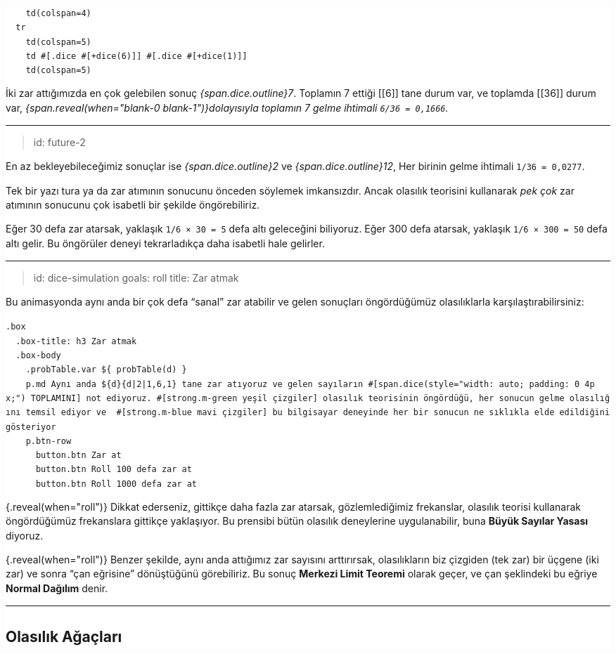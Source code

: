         td(colspan=4)
      tr
        td(colspan=5)
        td #[.dice #[+dice(6)]] #[.dice #[+dice(1)]]
        td(colspan=5)

İki zar attığımızda en çok gelebilen sonuç _{span.dice.outline}7_. Toplamın 7 ettiği [[6]] tane durum var, ve toplamda [[36]] durum var, _{span.reveal(when="blank-0 blank-1")}dolayısıyla toplamın 7 gelme ihtimali `6/36 = 0,1666`._

---
> id: future-2

En az bekleyebileceğimiz sonuçlar ise _{span.dice.outline}2_ ve _{span.dice.outline}12_,
Her birinin gelme ihtimali `1/36 = 0,0277`.

Tek bir yazı tura ya da zar atımının sonucunu önceden söylemek imkansızdır. Ancak olasılık teorisini kullanarak _pek çok_ zar atımının sonucunu çok isabetli bir şekilde öngörebiliriz.

Eğer 30 defa zar atarsak, yaklaşık `1/6 × 30 = 5` defa altı geleceğini biliyoruz. Eğer 300 defa atarsak, yaklaşık `1/6 × 300 = 50` defa altı gelir. Bu öngörüler deneyi tekrarladıkça daha isabetli hale gelirler.

---
> id: dice-simulation
> goals: roll
> title: Zar atmak

Bu animasyonda aynı anda bir çok defa “sanal” zar atabilir ve gelen sonuçları öngördüğümüz olasılıklarla karşılaştırabilirsiniz:

    .box
      .box-title: h3 Zar atmak
      .box-body
        .probTable.var ${ probTable(d) }
        p.md Aynı anda ${d}{d|2|1,6,1} tane zar atıyoruz ve gelen sayıların #[span.dice(style="width: auto; padding: 0 4px;") TOPLAMINI] not ediyoruz. #[strong.m-green yeşil çizgiler] olasılık teorisinin öngördüğü, her sonucun gelme olasılığını temsil ediyor ve  #[strong.m-blue mavi çizgiler] bu bilgisayar deneyinde her bir sonucun ne sıklıkla elde edildiğini gösteriyor
        p.btn-row
          button.btn Zar at
          button.btn Roll 100 defa zar at
          button.btn Roll 1000 defa zar at

{.reveal(when="roll")} Dikkat ederseniz, gittikçe daha fazla zar atarsak, gözlemlediğimiz frekanslar, olasılık teorisi kullanarak öngördüğümüz frekanslara gittikçe yaklaşıyor. Bu prensibi bütün olasılık deneylerine uygulanabilir, buna __Büyük Sayılar Yasası__ diyoruz.

{.reveal(when="roll")} Benzer şekilde, aynı anda attığımız zar sayısını arttırırsak, olasılıkların biz çizgiden (tek zar) bir üçgene (iki zar) ve sonra “çan eğrisine” dönüştüğünü görebiliriz. Bu sonuç __Merkezi Limit Teoremi__ olarak geçer, ve çan şeklindeki bu eğriye __Normal Dağılım__ denir.


---


## Olasılık Ağaçları
